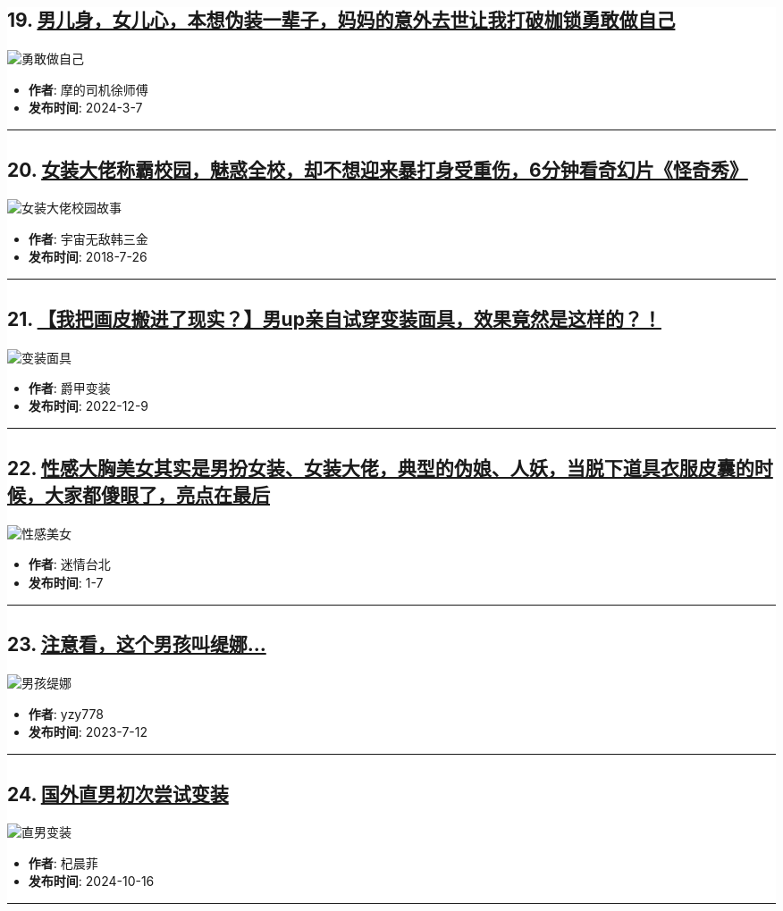 
## 19. [男儿身，女儿心，本想伪装一辈子，妈妈的意外去世让我打破枷锁勇敢做自己](https://www.bilibili.com/video/BV1Nz42197cw/)
![勇敢做自己](//i2.hdslb.com/bfs/archive/c3ce8c68d27c9ddd785dca893742bf9750155775.jpg@672w_378h_1c_!web-search-common-cover)
- **作者**: 摩的司机徐师傅 
- **发布时间**: 2024-3-7

---

## 20. [女装大佬称霸校园，魅惑全校，却不想迎来暴打身受重伤，6分钟看奇幻片《怪奇秀》](https://www.bilibili.com/video/BV1es411N7b9/)
![女装大佬校园故事](//i2.hdslb.com/bfs/archive/d14cd883dbb37d77611887695ed4f2608a71d272.jpg@672w_378h_1c_!web-search-common-cover)
- **作者**: 宇宙无敌韩三金 
- **发布时间**: 2018-7-26

---

## 21. [【我把画皮搬进了现实？】男up亲自试穿变装面具，效果竟然是这样的？！](https://www.bilibili.com/video/BV1Kd4y1x7xL/)
![变装面具](//i2.hdslb.com/bfs/archive/92e5ffe7eff6348cd2ce68958736418d85ca473e.jpg@672w_378h_1c_!web-search-common-cover)
- **作者**: 爵甲变装 
- **发布时间**: 2022-12-9

---

## 22. [性感大胸美女其实是男扮女装、女装大佬，典型的伪娘、人妖，当脱下道具衣服皮囊的时候，大家都傻眼了，亮点在最后](https://www.bilibili.com/video/BV1AqrmYEEEH/)
![性感美女](//i0.hdslb.com/bfs/archive/4769813de27d793b891f5bdecd3d6c957706d95a.jpg@672w_378h_1c_!web-search-common-cover)
- **作者**: 迷情台北 
- **发布时间**: 1-7

---

## 23. [注意看，这个男孩叫缇娜…](https://www.bilibili.com/video/BV1qm4y1E7L8/)
![男孩缇娜](//i2.hdslb.com/bfs/archive/3690a77faf62f478441f448e15421fc5bc0ed015.jpg@672w_378h_1c_!web-search-common-cover)
- **作者**: yzy778 
- **发布时间**: 2023-7-12

---

## 24. [国外直男初次尝试变装](https://www.bilibili.com/video/BV1dTmTYMEvT/)
![直男变装](//i0.hdslb.com/bfs/archive/184284ee12b5b01f554712f3e51c30efc3ae4126.jpg@672w_378h_1c_!web-search-common-cover)
- **作者**: 杞晨菲 
- **发布时间**: 2024-10-16

---